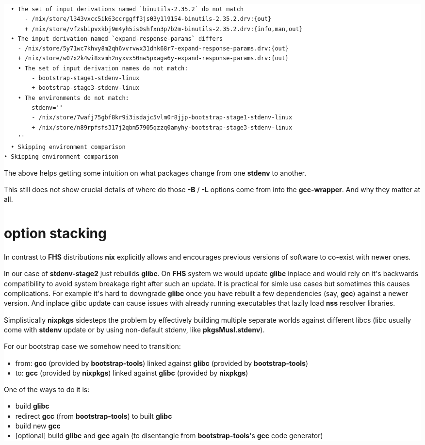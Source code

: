 ```
  • The set of input derivations named `binutils-2.35.2` do not match
      - /nix/store/l343vxcc5ik63ccrggff3js03y1l9154-binutils-2.35.2.drv:{out}
      + /nix/store/vfzsbipvxkbj9m4yh5is0shfxn3p7b2m-binutils-2.35.2.drv:{info,man,out}
  • The input derivation named `expand-response-params` differs
    - /nix/store/5y71wc7khvy8m2qh6vvrvwx31dhk68r7-expand-response-params.drv:{out}
    + /nix/store/w07x2k4wi8xvmh2nyxvx50nw5pxaga6y-expand-response-params.drv:{out}
    • The set of input derivation names do not match:
        - bootstrap-stage1-stdenv-linux
        + bootstrap-stage3-stdenv-linux
    • The environments do not match:
        stdenv=''
        - /nix/store/7wafj75gbf8kr9i3isdajc5vlm0r8jjp-bootstrap-stage1-stdenv-linux
        + /nix/store/n89rpfsfs317j2qbm57905qzzq0amyhy-bootstrap-stage3-stdenv-linux
    ''
  • Skipping environment comparison
• Skipping environment comparison
```

The above helps getting some intuition on what packages change from one **stdenv**
to another.

This still does not show crucial details of where do those **-B** / **-L** options come
from into the **gcc-wrapper**. And why they matter at all.

# option stacking

In contrast to **FHS** distributions **nix** explicitly allows and encourages previous
versions of software to co-exist with newer ones.

In our case of **stdenv-stage2** just rebuilds **glibc**. On **FHS** system
we would update **glibc** inplace and would rely on it's backwards compatibility to
avoid system breakage right after such an update. It is practical for simle use cases but
sometimes this causes complications. For example it's hard to downgrade **glibc**
once you have rebuilt a few dependencies (say, **gcc**) against a newer version.
And inplace glibc update can cause issues with already running executables that lazily load
**nss** resolver libraries.

Simplistically **nixpkgs** sidesteps the problem by effectively building multiple separate
worlds against different libcs (libc usually come with **stdenv** update or by using
non-default stdenv, like **pkgsMusl.stdenv**).

For our bootstrap case we somehow need to transition:

- from: **gcc** (provided by **bootstrap-tools**) linked against **glibc** (provided by **bootstrap-tools**)
- to: **gcc** (provided by **nixpkgs**) linked against **glibc** (provided by **nixpkgs**)

One of the ways to do it is:

- build **glibc**
- redirect **gcc** (from **bootstrap-tools**) to built **glibc**
- build new **gcc**
- [optional] build **glibc** and **gcc** again (to disentangle from
  **bootstrap-tools**'s **gcc** code generator)
